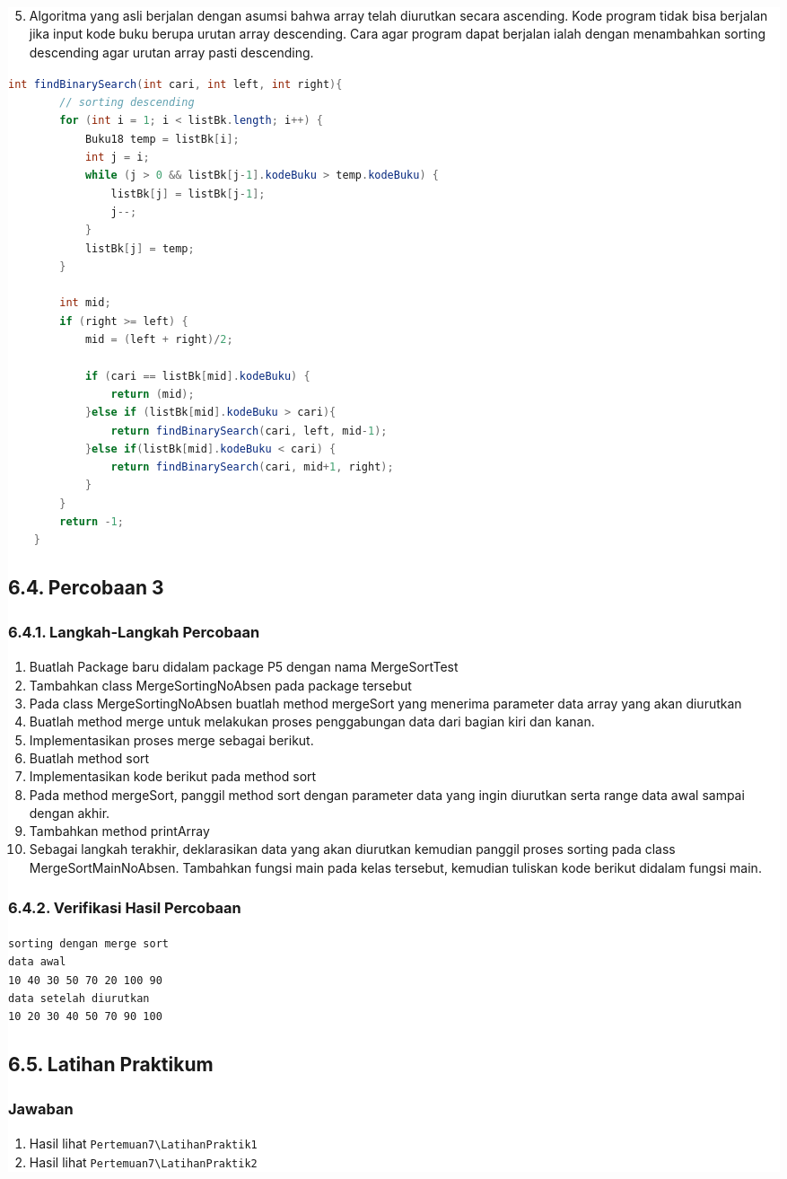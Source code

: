 5. Algoritma yang asli berjalan dengan asumsi bahwa array telah diurutkan secara ascending. Kode program tidak bisa berjalan jika input kode buku berupa urutan array descending. Cara agar program dapat berjalan ialah dengan menambahkan sorting descending agar urutan array pasti descending.
```java
int findBinarySearch(int cari, int left, int right){
        // sorting descending
        for (int i = 1; i < listBk.length; i++) {
            Buku18 temp = listBk[i];
            int j = i;
            while (j > 0 && listBk[j-1].kodeBuku > temp.kodeBuku) {
                listBk[j] = listBk[j-1];
                j--;
            }
            listBk[j] = temp;
        }
  
        int mid;
        if (right >= left) {
            mid = (left + right)/2;
  
            if (cari == listBk[mid].kodeBuku) {
                return (mid);
            }else if (listBk[mid].kodeBuku > cari){
                return findBinarySearch(cari, left, mid-1);
            }else if(listBk[mid].kodeBuku < cari) {
                return findBinarySearch(cari, mid+1, right);
            }
        }
        return -1;
    }
```

## 6.4. Percobaan 3
### 6.4.1. Langkah-Langkah Percobaan
1. Buatlah Package baru didalam package P5 dengan nama MergeSortTest 
2. Tambahkan class MergeSortingNoAbsen pada package tersebut 
3. Pada class MergeSortingNoAbsen buatlah method mergeSort yang menerima parameter data array yang akan diurutkan 
4. Buatlah method merge untuk melakukan proses penggabungan data dari bagian kiri dan kanan.
5. Implementasikan proses merge sebagai berikut. 
6. Buatlah method sort 
7. Implementasikan kode berikut pada method sort 
8. Pada method mergeSort, panggil method sort dengan parameter data yang ingin diurutkan serta range data awal sampai dengan akhir. 
9. Tambahkan method printArray
10. Sebagai langkah terakhir, deklarasikan data yang akan diurutkan kemudian panggil proses sorting pada class MergeSortMainNoAbsen. Tambahkan fungsi main pada kelas tersebut, kemudian tuliskan kode berikut didalam fungsi main.
### 6.4.2. Verifikasi Hasil Percobaan
	sorting dengan merge sort
	data awal
	10 40 30 50 70 20 100 90 
	data setelah diurutkan
	10 20 30 40 50 70 90 100 

## 6.5. Latihan Praktikum

### Jawaban
1. Hasil lihat `Pertemuan7\LatihanPraktik1`
2. Hasil lihat `Pertemuan7\LatihanPraktik2`